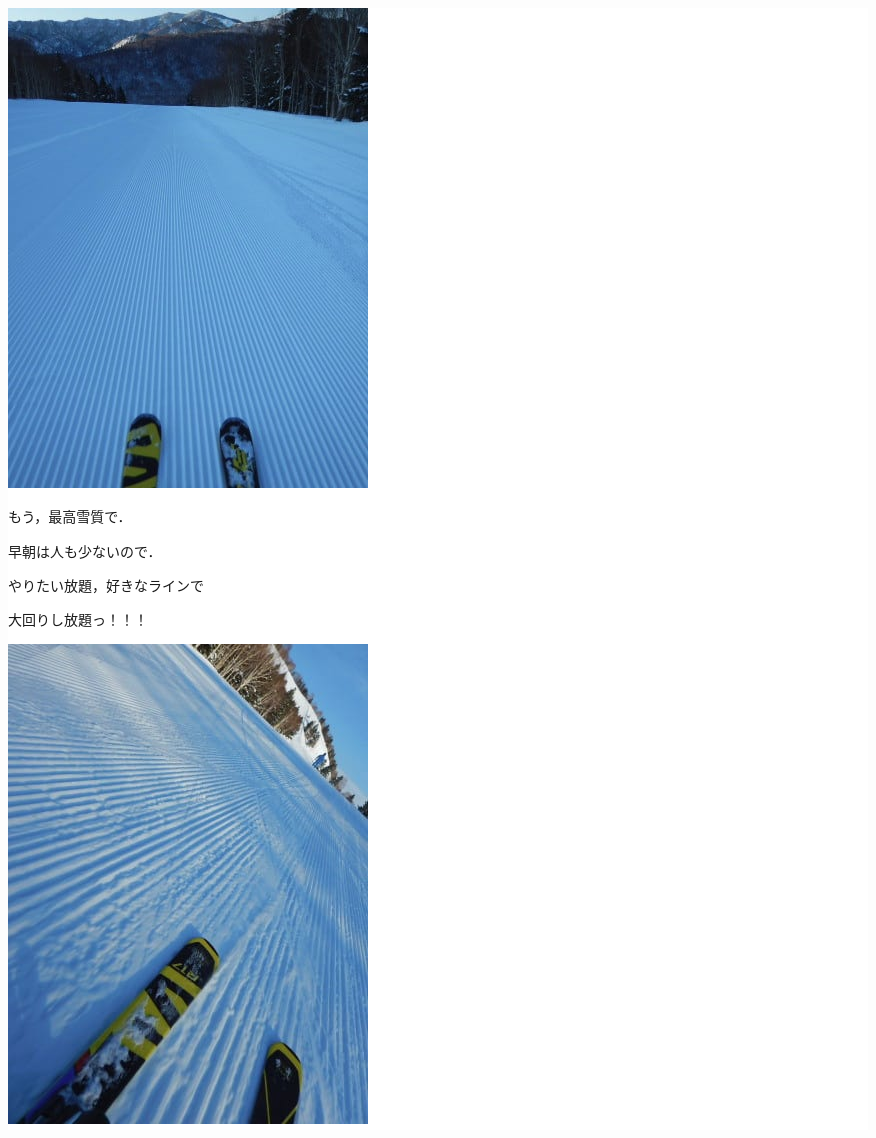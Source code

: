 ![11d3bb359f25529edb1dd18e30e564ea.jpg](images/11d3bb359f25529edb1dd18e30e564ea.jpg)




もう，最高雪質で．


早朝は人も少ないので．


やりたい放題，好きなラインで


大回りし放題っ！！！




![a9ccc15f4ef0939d1a40ecf9b9038d11.jpg](images/a9ccc15f4ef0939d1a40ecf9b9038d11.jpg)
